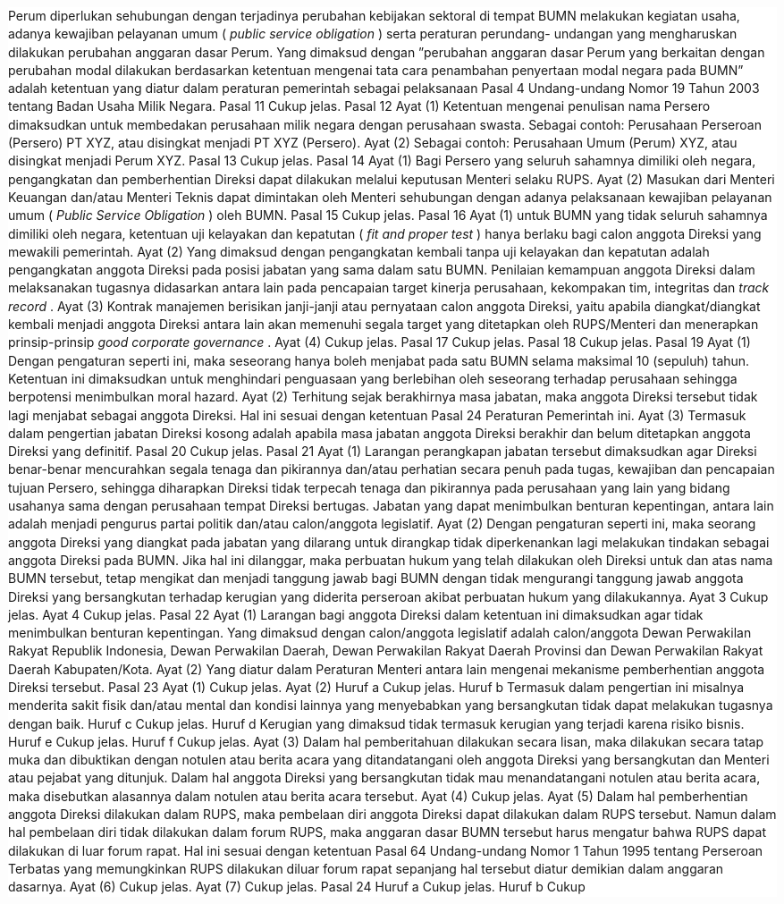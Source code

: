 Perum diperlukan sehubungan dengan terjadinya perubahan kebijakan sektoral di tempat BUMN melakukan kegiatan usaha, adanya kewajiban pelayanan umum ( _public service obligation_ ) serta peraturan perundang- undangan yang mengharuskan dilakukan perubahan anggaran dasar Perum. Yang dimaksud dengan ”perubahan anggaran dasar Perum yang berkaitan dengan perubahan modal dilakukan berdasarkan ketentuan mengenai tata cara penambahan penyertaan modal negara pada BUMN” adalah ketentuan yang diatur dalam peraturan pemerintah sebagai pelaksanaan Pasal 4 Undang-undang Nomor 19 Tahun 2003 tentang Badan Usaha Milik Negara. Pasal 11 Cukup jelas. Pasal 12 Ayat (1) Ketentuan mengenai penulisan nama Persero dimaksudkan untuk membedakan perusahaan milik negara dengan perusahaan swasta. Sebagai contoh: Perusahaan Perseroan (Persero) PT XYZ, atau disingkat menjadi PT XYZ (Persero). Ayat (2) Sebagai contoh: Perusahaan Umum (Perum) XYZ, atau disingkat menjadi Perum XYZ. Pasal 13 Cukup jelas. Pasal 14 Ayat (1) Bagi Persero yang seluruh sahamnya dimiliki oleh negara, pengangkatan dan pemberhentian Direksi dapat dilakukan melalui keputusan Menteri selaku RUPS. Ayat (2) Masukan dari Menteri Keuangan dan/atau Menteri Teknis dapat dimintakan oleh Menteri sehubungan dengan adanya pelaksanaan kewajiban pelayanan umum ( _Public Service Obligation_ ) oleh BUMN. Pasal 15 Cukup jelas. Pasal 16 Ayat (1) untuk BUMN yang tidak seluruh sahamnya dimiliki oleh negara, ketentuan uji kelayakan dan kepatutan ( _fit and proper test_ ) hanya berlaku bagi calon anggota Direksi yang mewakili pemerintah. Ayat (2) Yang dimaksud dengan pengangkatan kembali tanpa uji kelayakan dan kepatutan adalah pengangkatan anggota Direksi pada posisi jabatan yang sama dalam satu BUMN. Penilaian kemampuan anggota Direksi dalam melaksanakan tugasnya didasarkan antara lain pada pencapaian target kinerja perusahaan, kekompakan tim, integritas dan _track record_ . Ayat (3) Kontrak manajemen berisikan janji-janji atau pernyataan calon anggota Direksi, yaitu apabila diangkat/diangkat kembali menjadi anggota Direksi antara lain akan memenuhi segala target yang ditetapkan oleh RUPS/Menteri dan menerapkan prinsip-prinsip _good_ _corporate governance_ . Ayat (4) Cukup jelas. Pasal 17 Cukup jelas. Pasal 18 Cukup jelas. Pasal 19 Ayat (1) Dengan pengaturan seperti ini, maka seseorang hanya boleh menjabat pada satu BUMN selama maksimal 10 (sepuluh) tahun. Ketentuan ini dimaksudkan untuk menghindari penguasaan yang berlebihan oleh seseorang terhadap perusahaan sehingga berpotensi menimbulkan moral hazard. Ayat (2) Terhitung sejak berakhirnya masa jabatan, maka anggota Direksi tersebut tidak lagi menjabat sebagai anggota Direksi. Hal ini sesuai dengan ketentuan Pasal 24 Peraturan Pemerintah ini. Ayat (3) Termasuk dalam pengertian jabatan Direksi kosong adalah apabila masa jabatan anggota Direksi berakhir dan belum ditetapkan anggota Direksi yang definitif. Pasal 20 Cukup jelas. Pasal 21 Ayat (1) Larangan perangkapan jabatan tersebut dimaksudkan agar Direksi benar-benar mencurahkan segala tenaga dan pikirannya dan/atau perhatian secara penuh pada tugas, kewajiban dan pencapaian tujuan Persero, sehingga diharapkan Direksi tidak terpecah tenaga dan pikirannya pada perusahaan yang lain yang bidang usahanya sama dengan perusahaan tempat Direksi bertugas. Jabatan yang dapat menimbulkan benturan kepentingan, antara lain adalah menjadi pengurus partai politik dan/atau calon/anggota legislatif. Ayat (2) Dengan pengaturan seperti ini, maka seorang anggota Direksi yang diangkat pada jabatan yang dilarang untuk dirangkap tidak diperkenankan lagi melakukan tindakan sebagai anggota Direksi pada BUMN. Jika hal ini dilanggar, maka perbuatan hukum yang telah dilakukan oleh Direksi untuk dan atas nama BUMN tersebut, tetap mengikat dan menjadi tanggung jawab bagi BUMN dengan tidak mengurangi tanggung jawab anggota Direksi yang bersangkutan terhadap kerugian yang diderita perseroan akibat perbuatan hukum yang dilakukannya. Ayat 3 Cukup jelas. Ayat 4 Cukup jelas. Pasal 22 Ayat (1) Larangan bagi anggota Direksi dalam ketentuan ini dimaksudkan agar tidak menimbulkan benturan kepentingan. Yang dimaksud dengan calon/anggota legislatif adalah calon/anggota Dewan Perwakilan Rakyat Republik Indonesia, Dewan Perwakilan Daerah, Dewan Perwakilan Rakyat Daerah Provinsi dan Dewan Perwakilan Rakyat Daerah Kabupaten/Kota. Ayat (2) Yang diatur dalam Peraturan Menteri antara lain mengenai mekanisme pemberhentian anggota Direksi tersebut. Pasal 23 Ayat (1) Cukup jelas. Ayat (2) Huruf a Cukup jelas. Huruf b Termasuk dalam pengertian ini misalnya menderita sakit fisik dan/atau mental dan kondisi lainnya yang menyebabkan yang bersangkutan tidak dapat melakukan tugasnya dengan baik. Huruf c Cukup jelas. Huruf d Kerugian yang dimaksud tidak termasuk kerugian yang terjadi karena risiko bisnis. Huruf e Cukup jelas. Huruf f Cukup jelas. Ayat (3) Dalam hal pemberitahuan dilakukan secara lisan, maka dilakukan secara tatap muka dan dibuktikan dengan notulen atau berita acara yang ditandatangani oleh anggota Direksi yang bersangkutan dan Menteri atau pejabat yang ditunjuk. Dalam hal anggota Direksi yang bersangkutan tidak mau menandatangani notulen atau berita acara, maka disebutkan alasannya dalam notulen atau berita acara tersebut. Ayat (4) Cukup jelas. Ayat (5) Dalam hal pemberhentian anggota Direksi dilakukan dalam RUPS, maka pembelaan diri anggota Direksi dapat dilakukan dalam RUPS tersebut. Namun dalam hal pembelaan diri tidak dilakukan dalam forum RUPS, maka anggaran dasar BUMN tersebut harus mengatur bahwa RUPS dapat dilakukan di luar forum rapat. Hal ini sesuai dengan ketentuan Pasal 64 Undang-undang Nomor 1 Tahun 1995 tentang Perseroan Terbatas yang memungkinkan RUPS dilakukan diluar forum rapat sepanjang hal tersebut diatur demikian dalam anggaran dasarnya. Ayat (6) Cukup jelas. Ayat (7) Cukup jelas. Pasal 24 Huruf a Cukup jelas. Huruf b Cukup